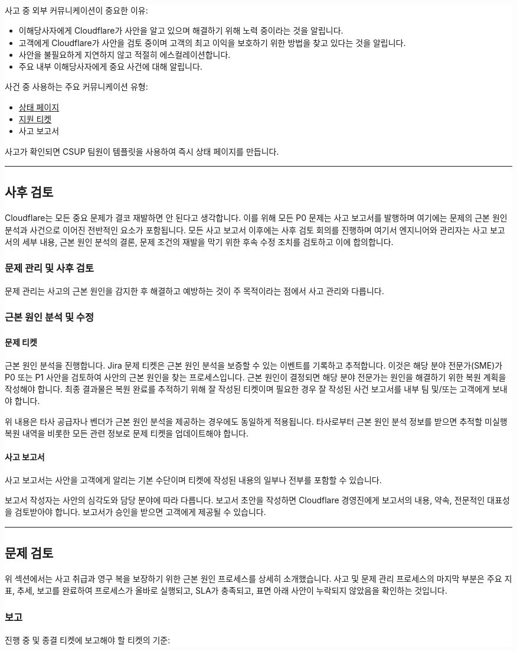 사고 중 외부 커뮤니케이션이 중요한 이유:

-   이해당사자에게 Cloudflare가 사안을 알고 있으며 해결하기 위해 노력 중이라는 것을 알립니다.
-   고객에게 Cloudflare가 사안을 검토 중이며 고객의 최고 이익을 보호하기 위한 방법을 찾고 있다는 것을 알립니다.
-   사안을 불필요하게 지연하지 않고 적절히 에스컬레이션합니다.
-   주요 내부 이해당사자에게 중요 사건에 대해 알립니다.

사건 중 사용하는 주요 커뮤니케이션 유형:

-   [상태 페이지](https://www.cloudflarestatus.com/)
-   [지원 티켓](https://support.cloudflare.com/hc/articles/200172476)
-   사고 보고서 

사고가 확인되면 CSUP 팀원이 템플릿을 사용하여 즉시 상태 페이지를 만듭니다.

___

## 사후 검토

Cloudflare는 모든 중요 문제가 결코 재발하면 안 된다고 생각합니다. 이를 위해 모든 P0 문제는 사고 보고서를 발행하며 여기에는 문제의 근본 원인 분석과 사건으로 이어진 전반적인 요소가 포함됩니다. 모든 사고 보고서 이후에는 사후 검토 회의를 진행하며 여기서 엔지니어와 관리자는 사고 보고서의 세부 내용, 근본 원인 분석의 결론, 문제 조건의 재발을 막기 위한 후속 수정 조치를 검토하고 이에 합의합니다.

### 문제 관리 및 사후 검토

문제 관리는 사고의 근본 원인을 감지한 후 해결하고 예방하는 것이 주 목적이라는 점에서 사고 관리와 다릅니다.

### 근본 원인 분석 및 수정

#### **문제 티켓**

근본 원인 분석을 진행합니다. Jira 문제 티켓은 근본 원인 분석을 보증할 수 있는 이벤트를 기록하고 추적합니다. 이것은 해당 분야 전문가(SME)가 P0 또는 P1 사안을 검토하여 사안의 근본 원인을 찾는 프로세스입니다. 근본 원인이 결정되면 해당 분야 전문가는 원인을 해결하기 위한 복원 계획을 작성해야 합니다. 최종 결과물은 복원 완료를 추적하기 위해 잘 작성된 티켓이며 필요한 경우 잘 작성된 사건 보고서를 내부 팀 및/또는 고객에게 보내야 합니다.

위 내용은 타사 공급자나 벤더가 근본 원인 분석을 제공하는 경우에도 동일하게 적용됩니다. 타사로부터 근본 원인 분석 정보를 받으면 추적할 미실행 복원 내역을 비롯한 모든 관련 정보로 문제 티켓을 업데이트해야 합니다.  

#### **사고 보고서**

사고 보고서는 사안을 고객에게 알리는 기본 수단이며 티켓에 작성된 내용의 일부나 전부를 포함할 수 있습니다. 

보고서 작성자는 사안의 심각도와 담당 분야에 따라 다릅니다. 보고서 초안을 작성하면 Cloudflare 경영진에게 보고서의 내용, 약속, 전문적인 대표성을 검토받아야 합니다. 보고서가 승인을 받으면 고객에게 제공될 수 있습니다.

___

## 문제 검토

위 섹션에서는 사고 취급과 영구 복을 보장하기 위한 근본 원인 프로세스를 상세히 소개했습니다. 사고 및 문제 관리 프로세스의 마지막 부분은 주요 지표, 추세, 보고를 완료하여 프로세스가 올바로 실행되고, SLA가 충족되고, 표면 아래 사안이 누락되지 않았음을 확인하는 것입니다.

### 보고

진행 중 및 종결 티켓에 보고해야 할 티켓의 기준:
